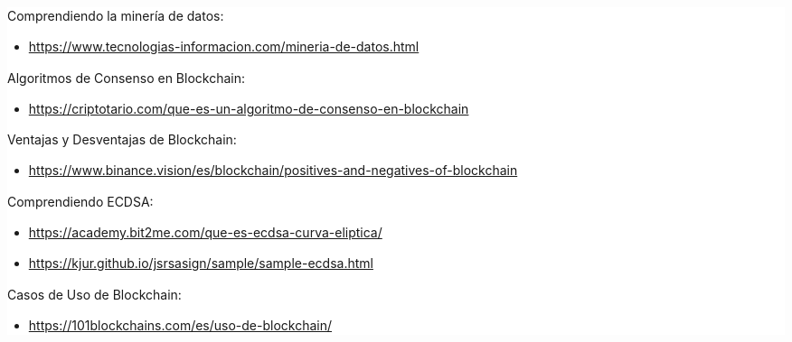 Comprendiendo la minería de datos:

* <https://www.tecnologias-informacion.com/mineria-de-datos.html>

Algoritmos de Consenso en Blockchain:

* <https://criptotario.com/que-es-un-algoritmo-de-consenso-en-blockchain>

Ventajas y Desventajas de Blockchain:

* <https://www.binance.vision/es/blockchain/positives-and-negatives-of-blockchain>

Comprendiendo ECDSA:

* <https://academy.bit2me.com/que-es-ecdsa-curva-eliptica/>

* <https://kjur.github.io/jsrsasign/sample/sample-ecdsa.html>

Casos de Uso de Blockchain:

* <https://101blockchains.com/es/uso-de-blockchain/>